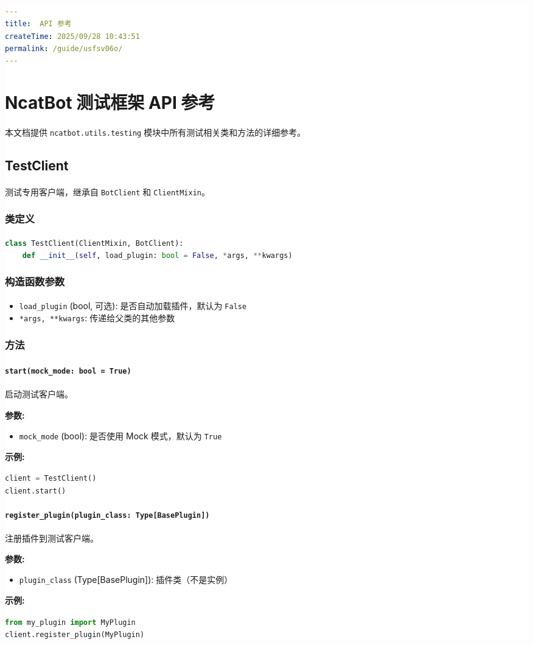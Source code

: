 ```yaml
---
title:  API 参考
createTime: 2025/09/28 10:43:51
permalink: /guide/usfsv06o/
---
```

# NcatBot 测试框架 API 参考

本文档提供 `ncatbot.utils.testing` 模块中所有测试相关类和方法的详细参考。

## TestClient

测试专用客户端，继承自 `BotClient` 和 `ClientMixin`。

### 类定义

```python
class TestClient(ClientMixin, BotClient):
    def __init__(self, load_plugin: bool = False, *args, **kwargs)
```

### 构造函数参数

- `load_plugin` (bool, 可选): 是否自动加载插件，默认为 `False`
- `*args, **kwargs`: 传递给父类的其他参数

### 方法

#### `start(mock_mode: bool = True)`

启动测试客户端。

**参数:**
- `mock_mode` (bool): 是否使用 Mock 模式，默认为 `True`

**示例:**
```python
client = TestClient()
client.start()
```

#### `register_plugin(plugin_class: Type[BasePlugin])`

注册插件到测试客户端。

**参数:**
- `plugin_class` (Type[BasePlugin]): 插件类（不是实例）

**示例:**
```python
from my_plugin import MyPlugin
client.register_plugin(MyPlugin)
```
